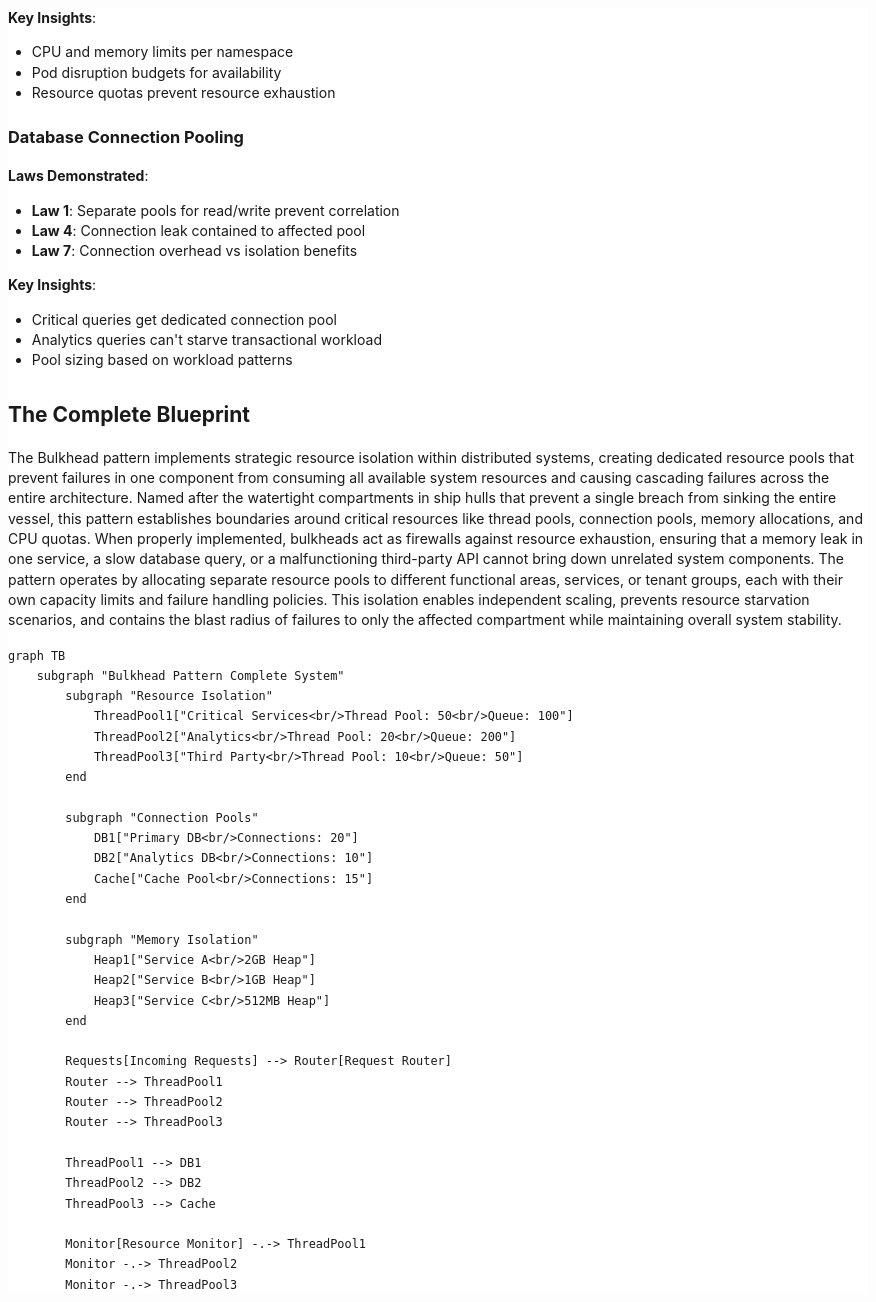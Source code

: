 **Key Insights**:
- CPU and memory limits per namespace
- Pod disruption budgets for availability
- Resource quotas prevent resource exhaustion

### Database Connection Pooling
**Laws Demonstrated**:
- **Law 1**: Separate pools for read/write prevent correlation
- **Law 4**: Connection leak contained to affected pool
- **Law 7**: Connection overhead vs isolation benefits

**Key Insights**:
- Critical queries get dedicated connection pool
- Analytics queries can't starve transactional workload
- Pool sizing based on workload patterns

## The Complete Blueprint

The Bulkhead pattern implements strategic resource isolation within distributed systems, creating dedicated resource pools that prevent failures in one component from consuming all available system resources and causing cascading failures across the entire architecture. Named after the watertight compartments in ship hulls that prevent a single breach from sinking the entire vessel, this pattern establishes boundaries around critical resources like thread pools, connection pools, memory allocations, and CPU quotas. When properly implemented, bulkheads act as firewalls against resource exhaustion, ensuring that a memory leak in one service, a slow database query, or a malfunctioning third-party API cannot bring down unrelated system components. The pattern operates by allocating separate resource pools to different functional areas, services, or tenant groups, each with their own capacity limits and failure handling policies. This isolation enables independent scaling, prevents resource starvation scenarios, and contains the blast radius of failures to only the affected compartment while maintaining overall system stability.

```mermaid
graph TB
    subgraph "Bulkhead Pattern Complete System"
        subgraph "Resource Isolation"
            ThreadPool1["Critical Services<br/>Thread Pool: 50<br/>Queue: 100"]
            ThreadPool2["Analytics<br/>Thread Pool: 20<br/>Queue: 200"]
            ThreadPool3["Third Party<br/>Thread Pool: 10<br/>Queue: 50"]
        end
        
        subgraph "Connection Pools"
            DB1["Primary DB<br/>Connections: 20"]
            DB2["Analytics DB<br/>Connections: 10"]
            Cache["Cache Pool<br/>Connections: 15"]
        end
        
        subgraph "Memory Isolation"
            Heap1["Service A<br/>2GB Heap"]
            Heap2["Service B<br/>1GB Heap"]
            Heap3["Service C<br/>512MB Heap"]
        end
        
        Requests[Incoming Requests] --> Router[Request Router]
        Router --> ThreadPool1
        Router --> ThreadPool2
        Router --> ThreadPool3
        
        ThreadPool1 --> DB1
        ThreadPool2 --> DB2
        ThreadPool3 --> Cache
        
        Monitor[Resource Monitor] -.-> ThreadPool1
        Monitor -.-> ThreadPool2
        Monitor -.-> ThreadPool3
```